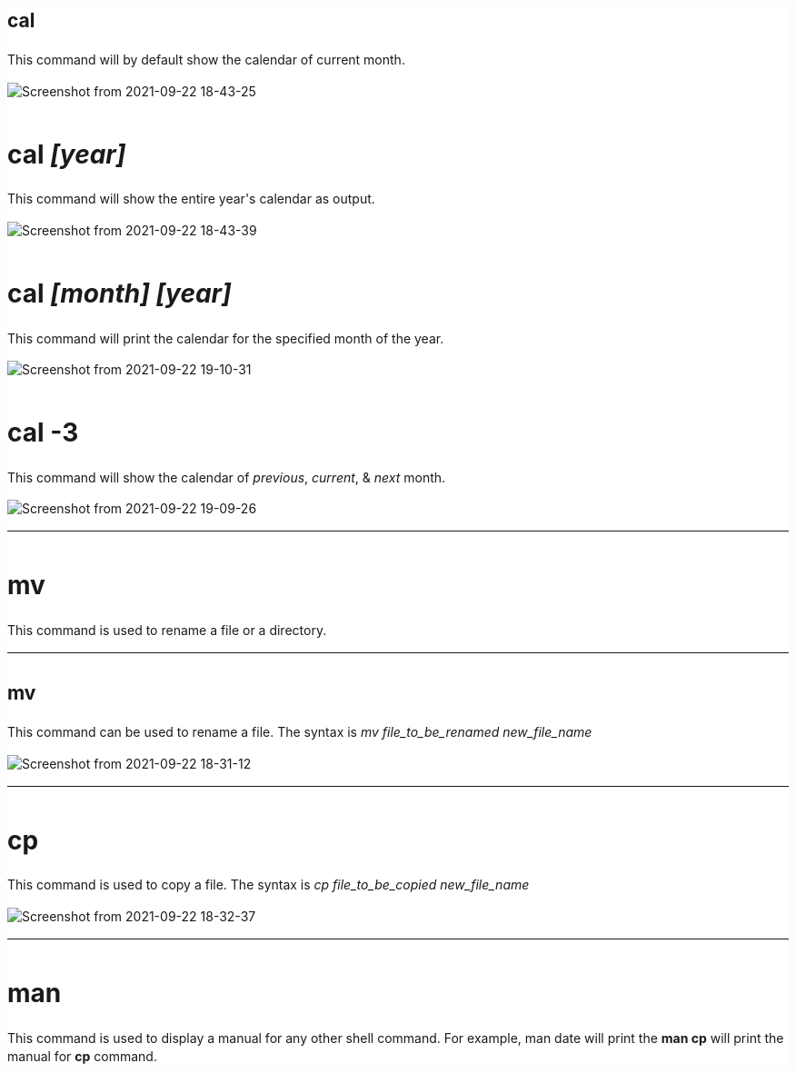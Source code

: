 ## cal
This command will by default show the calendar of current month.

![Screenshot from 2021-09-22 18-43-25](https://user-images.githubusercontent.com/48273777/134353997-025c1e33-c0a3-4bd4-a750-5b26d91932dd.png)

# cal _[year]_
This command will show the entire year's calendar as output.

![Screenshot from 2021-09-22 18-43-39](https://user-images.githubusercontent.com/48273777/134354116-d25d8c0b-6b21-474b-b218-843e817931c6.png)

# cal _[month]_ _[year]_
This command will print the calendar for the specified month of the year.

![Screenshot from 2021-09-22 19-10-31](https://user-images.githubusercontent.com/48273777/134354580-a01a25e8-6307-4a1f-a455-70de1880f5d0.png)

# cal -3
This command will show the calendar of _previous_, _current_, & _next_ month.

![Screenshot from 2021-09-22 19-09-26](https://user-images.githubusercontent.com/48273777/134354807-e40e217a-3de9-4d92-a47a-f03df745548b.png)

<hr />

# mv 
This command is used to rename a file or a directory.
<hr />

## mv 
This command can be used to rename a file. The syntax is _mv file_to_be_renamed new_file_name_

![Screenshot from 2021-09-22 18-31-12](https://user-images.githubusercontent.com/48273777/134351537-fb8c7f2f-9936-4bd5-9b41-82cf5d466864.png)

<hr />

# cp
This command is used to copy a file. The syntax is _cp file_to_be_copied new_file_name_

![Screenshot from 2021-09-22 18-32-37](https://user-images.githubusercontent.com/48273777/134351770-46732b1b-3200-40d7-9d18-1787149d029e.png)
<hr />

# man 
This command is used to display a manual for any other shell command. For example, man date will print the **man cp** will print the manual for **cp** command.

